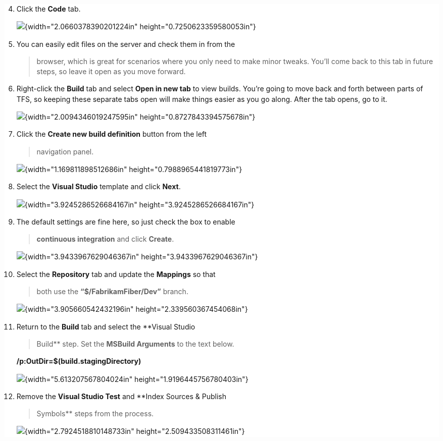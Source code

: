 4.  Click the **Code** tab.

    ![](media/image3.png){width="2.0660378390201224in"
    height="0.7250623359580053in"}

5.  You can easily edit files on the server and check them in from the
    > browser, which is great for scenarios where you only need to make
    > minor tweaks. You’ll come back to this tab in future steps, so
    > leave it open as you move forward.

6.  Right-click the **Build** tab and select **Open in new tab** to
    view builds. You’re going to move back and forth between parts of
    TFS, so keeping these separate tabs open will make things easier as
    you go along. After the tab opens, go to it.

    ![](media/image4.png){width="2.0094346019247595in"
    height="0.8727843394575678in"}

7.  Click the **Create new build definition** button from the left
    > navigation panel.

    ![](media/image5.png){width="1.169811898512686in"
    height="0.7988965441819773in"}

8.  Select the **Visual Studio** template and click **Next**.

    ![](media/image6.png){width="3.9245286526684167in"
    height="3.9245286526684167in"}

9.  The default settings are fine here, so just check the box to enable
    > **continuous integration** and click **Create**.

    ![](media/image7.png){width="3.9433967629046367in"
    height="3.9433967629046367in"}

10. Select the **Repository** tab and update the **Mappings** so that
    > both use the **“\$/FabrikamFiber/Dev”** branch.

    ![](media/image8.png){width="3.905660542432196in"
    height="2.339560367454068in"}

11. Return to the **Build** tab and select the **Visual Studio
    > Build** step. Set the **MSBuild Arguments** to the text below.

    **/p:OutDir=\$(build.stagingDirectory)**

    ![](media/image9.png){width="5.613207567804024in"
    height="1.9196445756780403in"}

12. Remove the **Visual Studio Test** and **Index Sources & Publish
    > Symbols** steps from the process.

    ![](media/image10.png){width="2.7924518810148733in"
    height="2.509433508311461in"}
